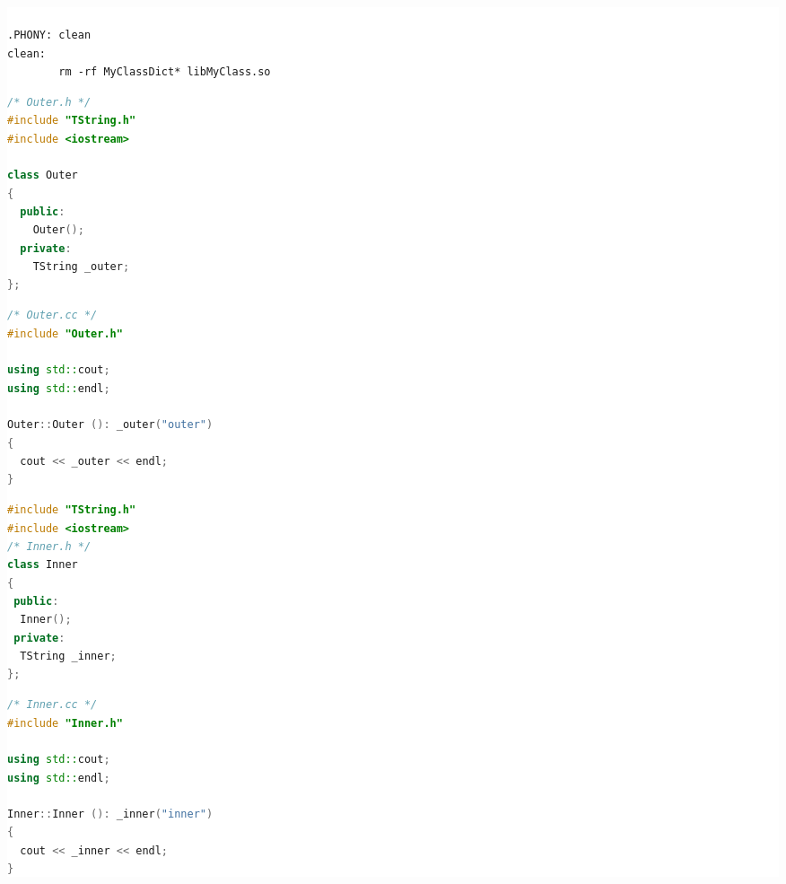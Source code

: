 ```shell

.PHONY: clean
clean:
        rm -rf MyClassDict* libMyClass.so
```

```C++
/* Outer.h */
#include "TString.h"
#include <iostream>

class Outer
{
  public:
    Outer();
  private:
    TString _outer;
};

```

```C++
/* Outer.cc */
#include "Outer.h"

using std::cout;
using std::endl;

Outer::Outer (): _outer("outer")
{
  cout << _outer << endl;
}
```

```c++
#include "TString.h"
#include <iostream>
/* Inner.h */
class Inner
{
 public:
  Inner();
 private:
  TString _inner;
};
```

```c++
/* Inner.cc */
#include "Inner.h"

using std::cout;
using std::endl;

Inner::Inner (): _inner("inner")
{
  cout << _inner << endl;
}
```
